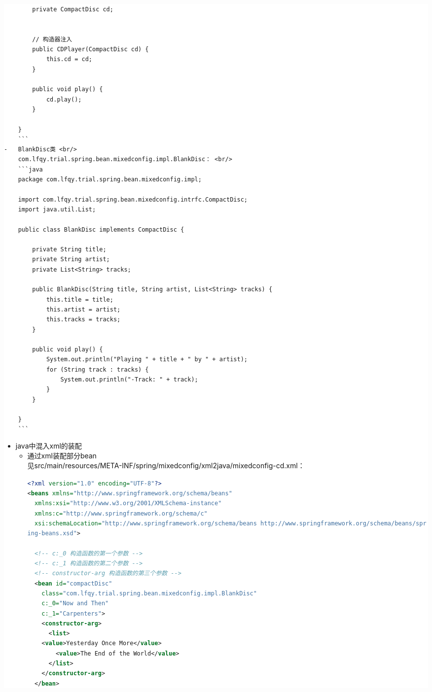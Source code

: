        	private CompactDisc cd;
        
        
        	// 构造器注入
        	public CDPlayer(CompactDisc cd) {
        		this.cd = cd;
        	}
        
        	public void play() {
        		cd.play();
        	}
        
        }
        ```
    -   BlankDisc类 <br/>
        com.lfqy.trial.spring.bean.mixedconfig.impl.BlankDisc： <br/>
        ```java
        package com.lfqy.trial.spring.bean.mixedconfig.impl;
        
        import com.lfqy.trial.spring.bean.mixedconfig.intrfc.CompactDisc;
        import java.util.List;
        
        public class BlankDisc implements CompactDisc {
        
        	private String title;
        	private String artist;
        	private List<String> tracks;
        
        	public BlankDisc(String title, String artist, List<String> tracks) {
        		this.title = title;
        		this.artist = artist;
        		this.tracks = tracks;
        	}
        
        	public void play() {
        		System.out.println("Playing " + title + " by " + artist);
        		for (String track : tracks) {
        			System.out.println("-Track: " + track);
        		}
        	}
        
        }
        ```
-   java中混入xml的装配 <br/>
    -   通过xml装配部分bean <br/>
        见src/main/resources/META-INF/spring/mixedconfig/xml2java/mixedconfig-cd.xml： <br/>
        ```xml
        <?xml version="1.0" encoding="UTF-8"?>
        <beans xmlns="http://www.springframework.org/schema/beans"
          xmlns:xsi="http://www.w3.org/2001/XMLSchema-instance"
          xmlns:c="http://www.springframework.org/schema/c"
          xsi:schemaLocation="http://www.springframework.org/schema/beans http://www.springframework.org/schema/beans/spring-beans.xsd">
        
          <!-- c:_0 构造函数的第一个参数 -->
          <!-- c:_1 构造函数的第二个参数 -->
          <!-- constructor-arg 构造函数的第三个参数 -->
          <bean id="compactDisc"
        	class="com.lfqy.trial.spring.bean.mixedconfig.impl.BlankDisc"
        	c:_0="Now and Then"
        	c:_1="Carpenters">
            <constructor-arg>
              <list>
        	<value>Yesterday Once More</value>
        		<value>The End of the World</value>
              </list>
            </constructor-arg>
          </bean>
        